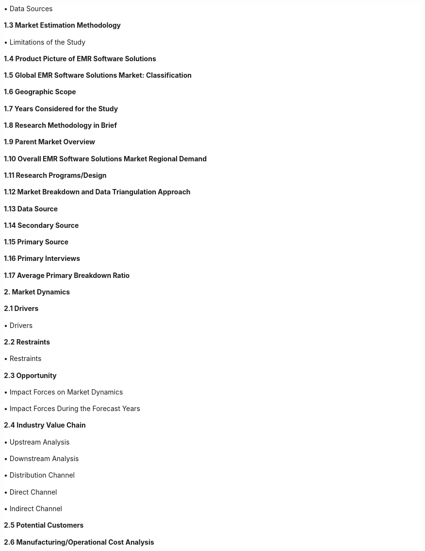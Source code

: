 • Data Sources

<strong>1.3 Market Estimation Methodology</strong>

• Limitations of the Study

<strong>1.4 Product Picture of EMR Software Solutions</strong>

<strong>1.5 Global EMR Software Solutions Market: Classification</strong>

<strong>1.6 Geographic Scope</strong>

<strong>1.7 Years Considered for the Study</strong>

<strong>1.8 Research Methodology in Brief</strong>

<strong>1.9 Parent Market Overview</strong>

<strong>1.10 Overall EMR Software Solutions Market Regional Demand</strong>

<strong>1.11 Research Programs/Design</strong>

<strong>1.12 Market Breakdown and Data Triangulation Approach</strong>

<strong>1.13 Data Source</strong>

<strong>1.14 Secondary Source</strong>

<strong>1.15 Primary Source</strong>

<strong>1.16 Primary Interviews</strong>

<strong>1.17 Average Primary Breakdown Ratio</strong>

<strong>2. Market Dynamics</strong>

<strong>2.1 Drivers</strong>

• Drivers

<strong>2.2 Restraints</strong>

• Restraints

<strong>2.3 Opportunity</strong>

• Impact Forces on Market Dynamics

• Impact Forces During the Forecast Years

<strong>2.4 Industry Value Chain</strong>

• Upstream Analysis

• Downstream Analysis

• Distribution Channel

• Direct Channel

• Indirect Channel

<strong>2.5 Potential Customers</strong>

<strong>2.6 Manufacturing/Operational Cost Analysis</strong>
